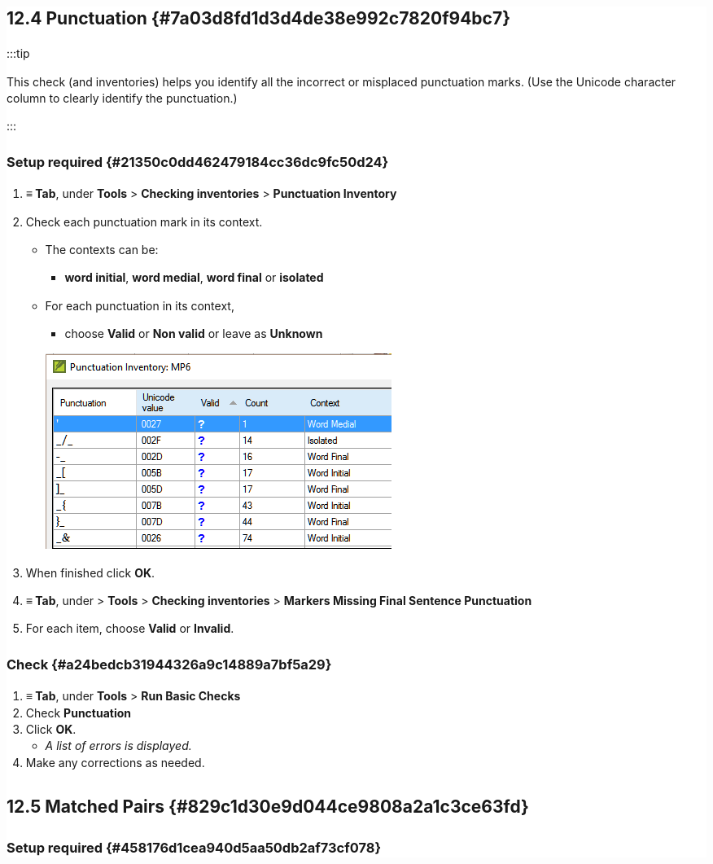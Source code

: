 ## 12.4 Punctuation {#7a03d8fd1d3d4de38e992c7820f94bc7}


:::tip

This check (and inventories) helps you identify all the incorrect or misplaced punctuation marks. (Use the Unicode character column to clearly identify the punctuation.)

:::




### Setup required {#21350c0dd462479184cc36dc9fc50d24}

1. **≡ Tab**, under **Tools** &gt; **Checking inventories** &gt; **Punctuation Inventory**
1. Check each punctuation mark in its context.
    - The contexts can be:
        - **word initial**, **word medial**, **word final** or **isolated**
    - For each punctuation in its context,
        - choose **Valid** or **Non valid** or leave as **Unknown**

        ![](./207545146.png)

1. When finished click **OK**.
1. **≡ Tab**, under &gt; **Tools** &gt; **Checking inventories** &gt; **Markers Missing Final Sentence Punctuation**
1. For each item, choose **Valid** or **Invalid**.

### Check {#a24bedcb31944326a9c14889a7bf5a29}

1. **≡ Tab**, under **Tools** &gt; **Run Basic Checks**
1. Check **Punctuation**
1. Click **OK**.
    - _A list of errors is displayed._
1. Make any corrections as needed.

## 12.5 Matched Pairs {#829c1d30e9d044ce9808a2a1c3ce63fd}


### Setup required {#458176d1cea940d5aa50db2af73cf078}
